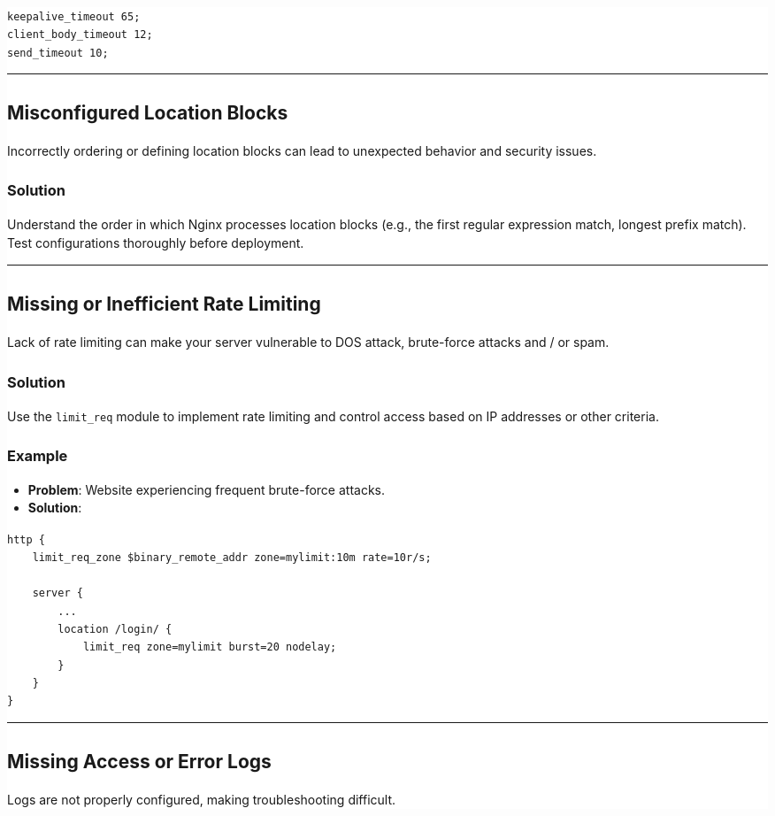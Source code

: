 ```nginx
keepalive_timeout 65;
client_body_timeout 12;
send_timeout 10;
```

---

## Misconfigured Location Blocks

Incorrectly ordering or defining location blocks can lead to unexpected behavior and security issues.

### Solution

Understand the order in which Nginx processes location blocks (e.g., the first regular expression match, longest prefix match). Test configurations thoroughly before deployment.

---

## Missing or Inefficient Rate Limiting

Lack of rate limiting can make your server vulnerable to DOS attack, brute-force attacks and / or spam.

### Solution

Use the `limit_req` module to implement rate limiting and control access based on IP addresses or other criteria.

### Example

- **Problem**: Website experiencing frequent brute-force attacks.
- **Solution**:

```nginx
http {
    limit_req_zone $binary_remote_addr zone=mylimit:10m rate=10r/s;

    server {
        ...
        location /login/ {
            limit_req zone=mylimit burst=20 nodelay;
        }
    }
}
```

---

## Missing Access or Error Logs

Logs are not properly configured, making troubleshooting difficult.
